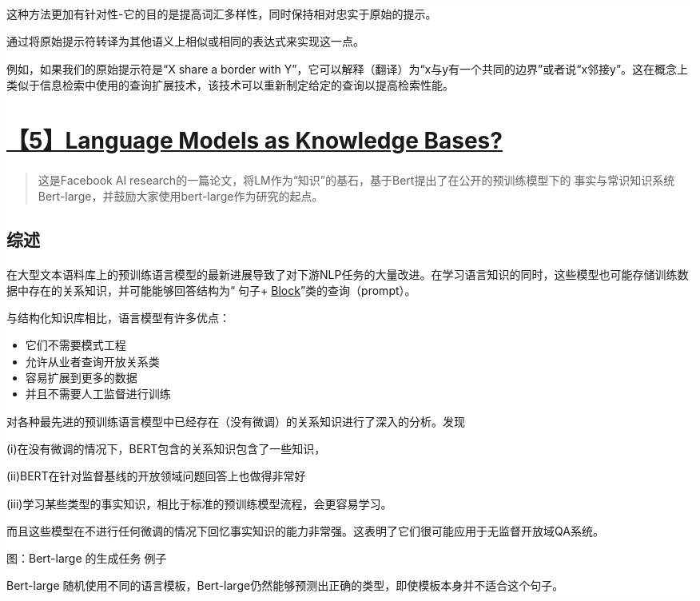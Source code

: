 ​	这种方法更加有针对性-它的目的是提高词汇多样性，同时保持相对忠实于原始的提示。

通过将原始提示符转译为其他语义上相似或相同的表达式来实现这一点。

例如，如果我们的原始提示符是“X share a border with Y”，它可以解释（翻译）为“x与y有一个共同的边界”或者说“x邻接y”。这在概念上类似于信息检索中使用的查询扩展技术，该技术可以重新制定给定的查询以提高检索性能。





























# [【5】Language Models as Knowledge Bases?](https://arxiv.org/pdf/1909.01066.pdf)

> 这是Facebook AI research的一篇论文，将LM作为“知识”的基石，基于Bert提出了在公开的预训练模型下的 事实与常识知识系统Bert-large，并鼓励大家使用bert-large作为研究的起点。

## 综述

在大型文本语料库上的预训练语言模型的最新进展导致了对下游NLP任务的大量改进。在学习语言知识的同时，这些模型也可能存储训练数据中存在的关系知识，并可能能够回答结构为“  句子+ <u>Block</u>”类的查询（prompt）。

与结构化知识库相比，语言模型有许多优点：

- 它们不需要模式工程
- 允许从业者查询开放关系类
- 容易扩展到更多的数据
- 并且不需要人工监督进行训练

对各种最先进的预训练语言模型中已经存在（没有微调）的关系知识进行了深入的分析。发现

(i)在没有微调的情况下，BERT包含的关系知识包含了一些知识，

(ii)BERT在针对监督基线的开放领域问题回答上也做得非常好

(iii)学习某些类型的事实知识，相比于标准的预训练模型流程，会更容易学习。

而且这些模型在不进行任何微调的情况下回忆事实知识的能力非常强。这表明了它们很可能应用于无监督开放域QA系统。



图：Bert-large 的生成任务 例子

Bert-large 随机使用不同的语言模板，Bert-large仍然能够预测出正确的类型，即使模板本身并不适合这个句子。
